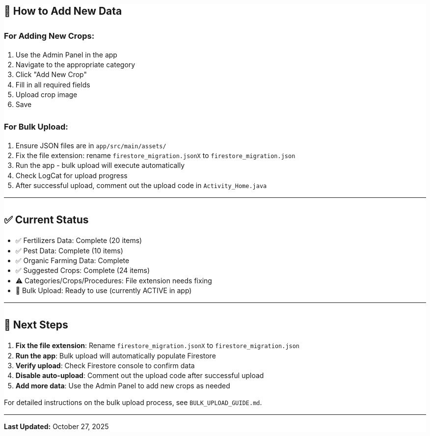
## 🔧 How to Add New Data

### For Adding New Crops:
1. Use the Admin Panel in the app
2. Navigate to the appropriate category
3. Click "Add New Crop"
4. Fill in all required fields
5. Upload crop image
6. Save

### For Bulk Upload:
1. Ensure JSON files are in `app/src/main/assets/`
2. Fix the file extension: rename `firestore_migration.jsonX` to `firestore_migration.json`
3. Run the app - bulk upload will execute automatically
4. Check LogCat for upload progress
5. After successful upload, comment out the upload code in `Activity_Home.java`

---

## ✅ Current Status

- ✅ Fertilizers Data: Complete (20 items)
- ✅ Pest Data: Complete (10 items)
- ✅ Organic Farming Data: Complete
- ✅ Suggested Crops: Complete (24 items)
- ⚠️ Categories/Crops/Procedures: File extension needs fixing
- 🔄 Bulk Upload: Ready to use (currently ACTIVE in app)

---

## 📌 Next Steps

1. **Fix the file extension**: Rename `firestore_migration.jsonX` to `firestore_migration.json`
2. **Run the app**: Bulk upload will automatically populate Firestore
3. **Verify upload**: Check Firestore console to confirm data
4. **Disable auto-upload**: Comment out the upload code after successful upload
5. **Add more data**: Use the Admin Panel to add new crops as needed

For detailed instructions on the bulk upload process, see `BULK_UPLOAD_GUIDE.md`.

---

**Last Updated:** October 27, 2025
